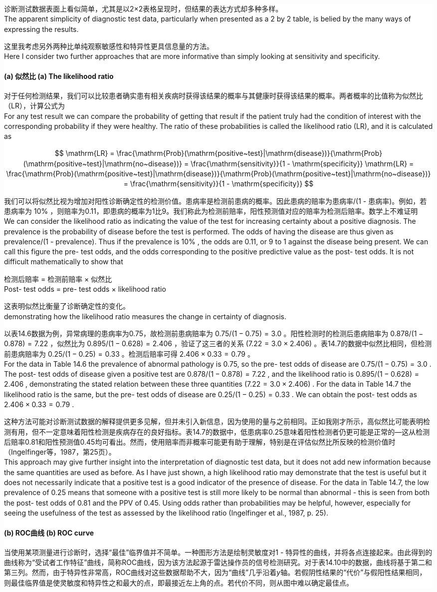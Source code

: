 诊断测试数据表面上看似简单，尤其是以2×2表格呈现时，但结果的表达方式却多种多样。  
The apparent simplicity of diagnostic test data, particularly when presented as a 2 by 2 table, is belied by the many ways of expressing the results.  

这里我考虑另外两种比单纯观察敏感性和特异性更具信息量的方法。  
Here I consider two further approaches that are more informative than simply looking at sensitivity and specificity.  


#### (a) 似然比  (a) The likelihood ratio  

对于任何检测结果，我们可以比较患者确实患有相关疾病时获得该结果的概率与其健康时获得该结果的概率。两者概率的比值称为似然比（LR），计算公式为  
For any test result we can compare the probability of getting that result if the patient truly had the condition of interest with the corresponding probability if they were healthy. The ratio of these probabilities is called the likelihood ratio (LR), and it is calculated as  

$$  
\mathrm{LR} = \frac{\mathrm{Prob}(\mathrm{positive~test}|\mathrm{disease})}{\mathrm{Prob}(\mathrm{positive~test}|\mathrm{no~disease})} = \frac{\mathrm{sensitivity}}{1 - \mathrm{specificity}}  
\mathrm{LR} = \frac{\mathrm{Prob}(\mathrm{positive~test}|\mathrm{disease})}{\mathrm{Prob}(\mathrm{positive~test}|\mathrm{no~disease})} = \frac{\mathrm{sensitivity}}{1 - \mathrm{specificity}}  
$$  

我们可以将似然比视为增加对阳性诊断确定性的检测价值。患病率是检测前患病的概率。因此患病的赔率为患病率/(1 - 患病率)。例如，若患病率为 $10\%$ ，则赔率为0.11，即患病的概率为1比9。我们称此为检测前赔率，阳性预测值对应的赔率为检测后赔率。数学上不难证明  
We can consider the likelihood ratio as indicating the value of the test for increasing certainty about a positive diagnosis. The prevalence is the probability of disease before the test is performed. The odds of having the disease are thus given as prevalence/(1 - prevalence). Thus if the prevalence is  $10\%$ , the odds are 0.11, or 9 to 1 against the disease being present. We can call this figure the pre- test odds, and the odds corresponding to the positive predictive value as the post- test odds. It is not difficult mathematically to show that  

检测后赔率  $=$  检测前赔率  $\times$  似然比  
Post- test odds  $=$  pre- test odds  $\times$  likelihood ratio  

这表明似然比衡量了诊断确定性的变化。  
demonstrating how the likelihood ratio measures the change in certainty of diagnosis.  

以表14.6数据为例，异常病理的患病率为0.75，故检测前患病赔率为 $0.75 / (1 - 0.75) = 3.0$ 。阳性检测时的检测后患病赔率为 $0.878 / (1 - 0.878) = 7.22$ ，似然比为 $0.895 / (1 - 0.628) = 2.406$ ，验证了这三者的关系 $(7.22 = 3.0 \times 2.406)$ 。表14.7的数据中似然比相同，但检测前患病赔率为 $0.25 / (1 - 0.25) = 0.33$ 。检测后赔率可得 $2.406 \times 0.33 = 0.79$ 。  
For the data in Table 14.6 the prevalence of abnormal pathology is 0.75, so the pre- test odds of disease are  $0.75 / (1 - 0.75) = 3.0$ . The post- test odds of disease given a positive test are  $0.878 / (1 - 0.878) = 7.22$ , and the likelihood ratio is  $0.895 / (1 - 0.628) = 2.406$ , demonstrating the stated relation between these three quantities  $(7.22 = 3.0 \times 2.406)$ . For the data in Table 14.7 the likelihood ratio is the same, but the pre- test odds of disease are  $0.25 / (1 - 0.25) = 0.33$ . We can obtain the post- test odds as  $2.406 \times 0.33 = 0.79$ .  

这种方法可能对诊断测试数据的解释提供更多见解，但并未引入新信息，因为使用的量与之前相同。正如我刚才所示，高似然比可能表明检测有用，但不一定意味着阳性检测是疾病存在的良好指标。表14.7的数据中，低患病率0.25意味着阳性检测者仍更可能是正常的—这从检测后赔率0.81和阳性预测值0.45均可看出。然而，使用赔率而非概率可能更有助于理解，特别是在评估似然比所反映的检测价值时（Ingelfinger等，1987，第25页）。  
This approach may give further insight into the interpretation of diagnostic test data, but it does not add new information because the same quantities are used as before. As I have just shown, a high likelihood ratio may demonstrate that the test is useful but it does not necessarily indicate that a positive test is a good indicator of the presence of disease. For the data in Table 14.7, the low prevalence of 0.25 means that someone with a positive test is still more likely to be normal than abnormal - this is seen from both the post- test odds of 0.81 and the PPV of 0.45. Using odds rather than probabilities may be helpful, however, especially for seeing the usefulness of the test as assessed by the likelihood ratio (Ingelfinger et al., 1987, p. 25).  

#### (b) ROC曲线   (b) ROC curve   

当使用某项测量进行诊断时，选择“最佳”临界值并不简单。一种图形方法是绘制灵敏度对1 - 特异性的曲线，并将各点连接起来。由此得到的曲线称为“受试者工作特征”曲线，简称ROC曲线，因为该方法起源于雷达操作员的信号检测研究。对于表14.10中的数据，曲线将基于第二和第三列。然而，由于特异性非常高，ROC曲线对这些数据帮助不大，因为“曲线”几乎沿着$y$轴。若假阴性结果的“代价”与假阳性结果相同，则最佳临界值是使灵敏度和特异性之和最大的点，即最接近左上角的点。若代价不同，则从图中难以确定最佳点。  
